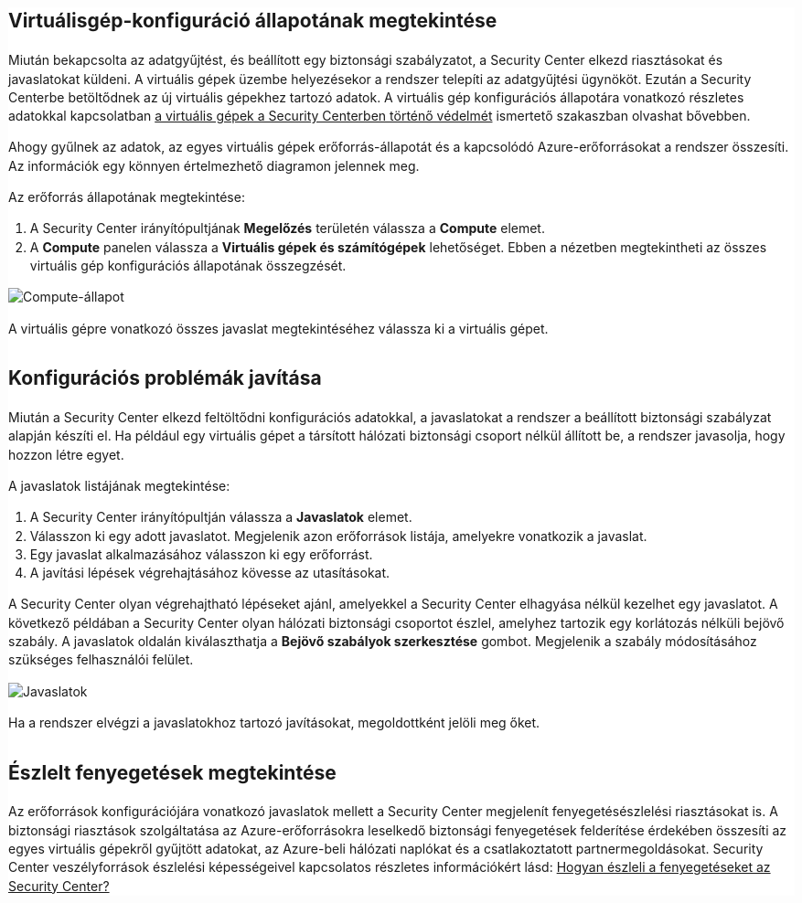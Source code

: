## <a name="view-vm-configuration-health"></a>Virtuálisgép-konfiguráció állapotának megtekintése

Miután bekapcsolta az adatgyűjtést, és beállított egy biztonsági szabályzatot, a Security Center elkezd riasztásokat és javaslatokat küldeni. A virtuális gépek üzembe helyezésekor a rendszer telepíti az adatgyűjtési ügynököt. Ezután a Security Centerbe betöltődnek az új virtuális gépekhez tartozó adatok. A virtuális gép konfigurációs állapotára vonatkozó részletes adatokkal kapcsolatban [a virtuális gépek a Security Centerben történő védelmét](../../security-center/security-center-virtual-machine-protection.md) ismertető szakaszban olvashat bővebben. 

Ahogy gyűlnek az adatok, az egyes virtuális gépek erőforrás-állapotát és a kapcsolódó Azure-erőforrásokat a rendszer összesíti. Az információk egy könnyen értelmezhető diagramon jelennek meg. 

Az erőforrás állapotának megtekintése:

1.  A Security Center irányítópultjának **Megelőzés** területén válassza a **Compute** elemet. 
2.  A **Compute** panelen válassza a **Virtuális gépek és számítógépek** lehetőséget. Ebben a nézetben megtekintheti az összes virtuális gép konfigurációs állapotának összegzését.

![Compute-állapot](./media/tutorial-azure-security/compute-health.png)

A virtuális gépre vonatkozó összes javaslat megtekintéséhez válassza ki a virtuális gépet. 

## <a name="remediate-configuration-issues"></a>Konfigurációs problémák javítása

Miután a Security Center elkezd feltöltődni konfigurációs adatokkal, a javaslatokat a rendszer a beállított biztonsági szabályzat alapján készíti el. Ha például egy virtuális gépet a társított hálózati biztonsági csoport nélkül állított be, a rendszer javasolja, hogy hozzon létre egyet. 

A javaslatok listájának megtekintése: 

1. A Security Center irányítópultján válassza a **Javaslatok** elemet.
2. Válasszon ki egy adott javaslatot. Megjelenik azon erőforrások listája, amelyekre vonatkozik a javaslat.
3. Egy javaslat alkalmazásához válasszon ki egy erőforrást. 
4. A javítási lépések végrehajtásához kövesse az utasításokat. 

A Security Center olyan végrehajtható lépéseket ajánl, amelyekkel a Security Center elhagyása nélkül kezelhet egy javaslatot. A következő példában a Security Center olyan hálózati biztonsági csoportot észlel, amelyhez tartozik egy korlátozás nélküli bejövő szabály. A javaslatok oldalán kiválaszthatja a **Bejövő szabályok szerkesztése** gombot. Megjelenik a szabály módosításához szükséges felhasználói felület. 

![Javaslatok](./media/tutorial-azure-security/remediation.png)

Ha a rendszer elvégzi a javaslatokhoz tartozó javításokat, megoldottként jelöli meg őket. 

## <a name="view-detected-threats"></a>Észlelt fenyegetések megtekintése

Az erőforrások konfigurációjára vonatkozó javaslatok mellett a Security Center megjelenít fenyegetésészlelési riasztásokat is. A biztonsági riasztások szolgáltatása az Azure-erőforrásokra leselkedő biztonsági fenyegetések felderítése érdekében összesíti az egyes virtuális gépekről gyűjtött adatokat, az Azure-beli hálózati naplókat és a csatlakoztatott partnermegoldásokat. Security Center veszélyforrások észlelési képességeivel kapcsolatos részletes információkért lásd: [Hogyan észleli a fenyegetéseket az Security Center?](../../security-center/security-center-alerts-overview.md#detect-threats)
